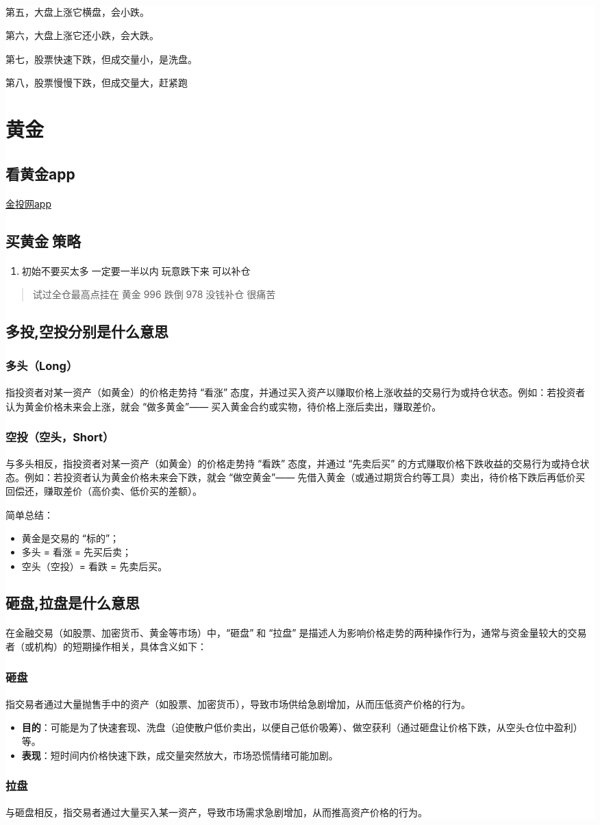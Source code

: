  第五，大盘上涨它横盘，会小跌。

 第六，大盘上涨它还小跌，会大跌。

 第七，股票快速下跌，但成交量小，是洗盘。

 第八，股票慢慢下跌，但成交量大，赶紧跑

#  黄金

## 看黄金app

[金投网app](https://www.cngold.org/down/index.html)

## 买黄金 策略

1. 初始不要买太多  一定要一半以内  玩意跌下来 可以补仓  

> 试过全仓最高点挂在 黄金  996    跌倒 978 没钱补仓 很痛苦

## 多投,空投分别是什么意思

### **多头（Long）**

指投资者对某一资产（如黄金）的价格走势持 “看涨” 态度，并通过买入资产以赚取价格上涨收益的交易行为或持仓状态。例如：若投资者认为黄金价格未来会上涨，就会 “做多黄金”—— 买入黄金合约或实物，待价格上涨后卖出，赚取差价。

### **空投（空头，Short）**

与多头相反，指投资者对某一资产（如黄金）的价格走势持 “看跌” 态度，并通过 “先卖后买” 的方式赚取价格下跌收益的交易行为或持仓状态。例如：若投资者认为黄金价格未来会下跌，就会 “做空黄金”—— 先借入黄金（或通过期货合约等工具）卖出，待价格下跌后再低价买回偿还，赚取差价（高价卖、低价买的差额）。

简单总结：

- 黄金是交易的 “标的”；
- 多头 = 看涨 = 先买后卖；
- 空头（空投）= 看跌 = 先卖后买。

##  砸盘,拉盘是什么意思

在金融交易（如股票、加密货币、黄金等市场）中，“砸盘” 和 “拉盘” 是描述人为影响价格走势的两种操作行为，通常与资金量较大的交易者（或机构）的短期操作相关，具体含义如下：

### 砸盘

指交易者通过大量抛售手中的资产（如股票、加密货币），导致市场供给急剧增加，从而压低资产价格的行为。

- **目的**：可能是为了快速套现、洗盘（迫使散户低价卖出，以便自己低价吸筹）、做空获利（通过砸盘让价格下跌，从空头仓位中盈利）等。
- **表现**：短时间内价格快速下跌，成交量突然放大，市场恐慌情绪可能加剧。

### 拉盘

与砸盘相反，指交易者通过大量买入某一资产，导致市场需求急剧增加，从而推高资产价格的行为。
